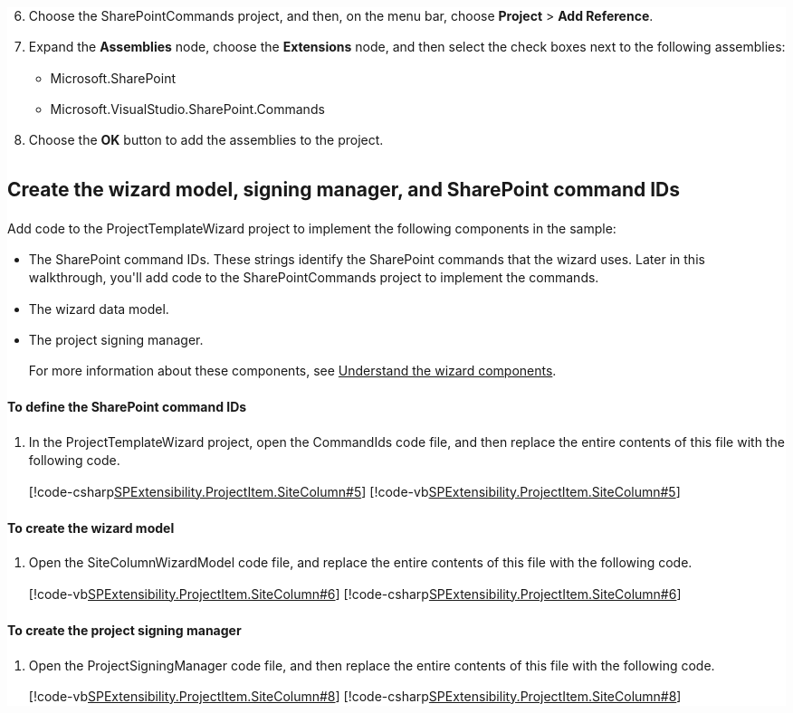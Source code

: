 6. Choose the SharePointCommands project, and then, on the menu bar, choose **Project** > **Add Reference**.

7. Expand the **Assemblies** node, choose the **Extensions** node, and then select the check boxes next to the following assemblies:

    - Microsoft.SharePoint

    - Microsoft.VisualStudio.SharePoint.Commands

8. Choose the **OK** button to add the assemblies to the project.

## Create the wizard model, signing manager, and SharePoint command IDs
 Add code to the ProjectTemplateWizard project to implement the following components in the sample:

- The SharePoint command IDs. These strings identify the SharePoint commands that the wizard uses. Later in this walkthrough, you'll add code to the SharePointCommands project to implement the commands.

- The wizard data model.

- The project signing manager.

  For more information about these components, see [Understand the wizard components](#understand-the-wizard-components).

#### To define the SharePoint command IDs

1. In the ProjectTemplateWizard project, open the CommandIds code file, and then replace the entire contents of this file with the following code.

     [!code-csharp[SPExtensibility.ProjectItem.SiteColumn#5](../sharepoint/codesnippet/CSharp/sitecolumnprojectitem/projecttemplatewizard/commandids.cs#5)]
     [!code-vb[SPExtensibility.ProjectItem.SiteColumn#5](../sharepoint/codesnippet/VisualBasic/sitecolumnprojectitem/projecttemplatewizard/commandids.vb#5)]

#### To create the wizard model

1. Open the SiteColumnWizardModel code file, and replace the entire contents of this file with the following code.

     [!code-vb[SPExtensibility.ProjectItem.SiteColumn#6](../sharepoint/codesnippet/VisualBasic/sitecolumnprojectitem/projecttemplatewizard/sitecolumnwizardmodel.vb#6)]
     [!code-csharp[SPExtensibility.ProjectItem.SiteColumn#6](../sharepoint/codesnippet/CSharp/sitecolumnprojectitem/projecttemplatewizard/sitecolumnwizardmodel.cs#6)]

#### To create the project signing manager

1. Open the ProjectSigningManager code file, and then replace the entire contents of this file with the following code.

     [!code-vb[SPExtensibility.ProjectItem.SiteColumn#8](../sharepoint/codesnippet/VisualBasic/sitecolumnprojectitem/projecttemplatewizard/projectsigningmanager.vb#8)]
     [!code-csharp[SPExtensibility.ProjectItem.SiteColumn#8](../sharepoint/codesnippet/CSharp/sitecolumnprojectitem/projecttemplatewizard/projectsigningmanager.cs#8)]
